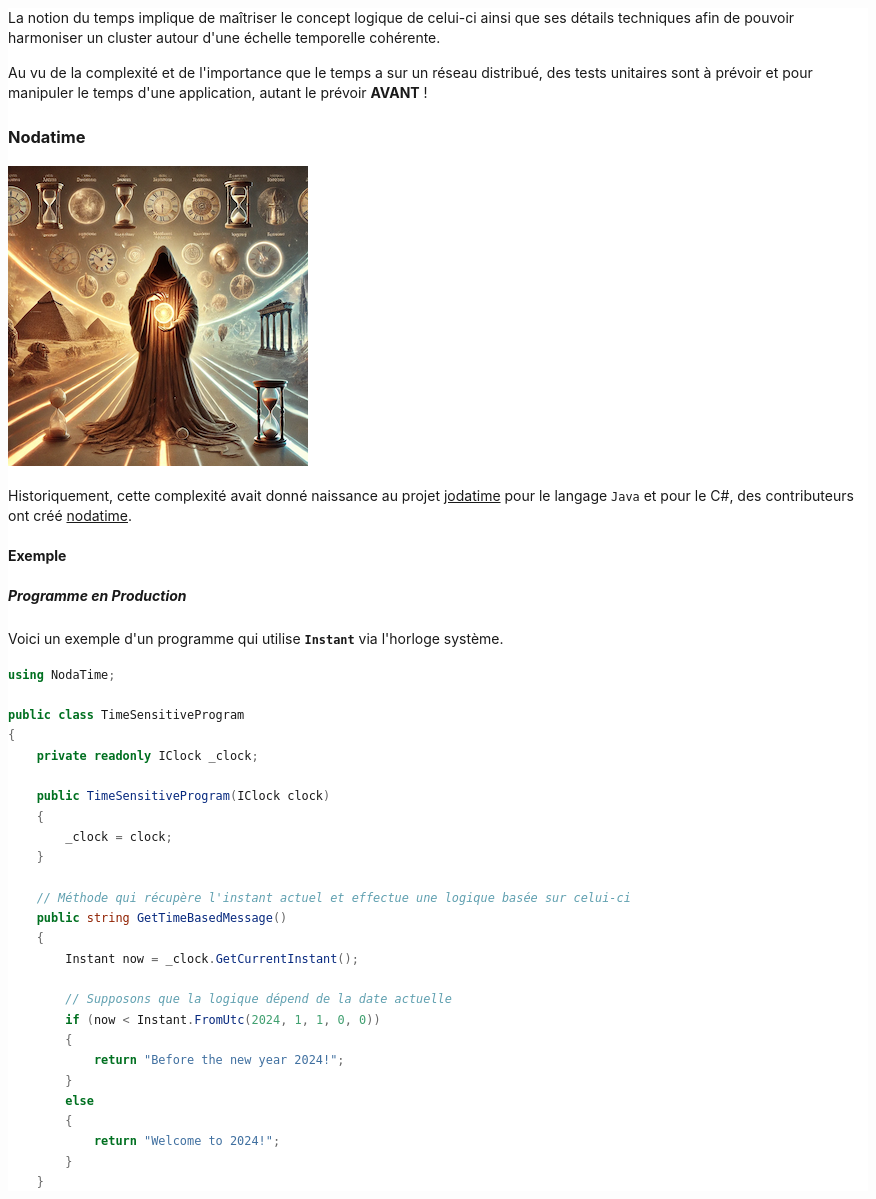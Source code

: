 La notion du temps implique de maîtriser le concept logique de celui-ci ainsi que ses détails techniques
afin de pouvoir harmoniser un cluster autour d'une échelle temporelle cohérente.

Au vu de la complexité et de l'importance que le temps a sur un réseau distribué, des tests unitaires sont à prévoir et
pour manipuler le temps d'une application, autant le prévoir **AVANT** !

### Nodatime

![time.png](assets/time.png)

Historiquement, cette complexité avait donné naissance au
projet [jodatime](https://www.joda.org/joda-time/quickstart.html)
pour le langage `Java` et pour le C#, des contributeurs ont
créé [nodatime](https://nodatime.org/3.2.x/userguide/rationale).

#### Exemple

##### Programme en Production

Voici un exemple d'un programme qui utilise **`Instant`** via l'horloge système.

```csharp
using NodaTime;

public class TimeSensitiveProgram
{
    private readonly IClock _clock;

    public TimeSensitiveProgram(IClock clock)
    {
        _clock = clock;
    }

    // Méthode qui récupère l'instant actuel et effectue une logique basée sur celui-ci
    public string GetTimeBasedMessage()
    {
        Instant now = _clock.GetCurrentInstant();
        
        // Supposons que la logique dépend de la date actuelle
        if (now < Instant.FromUtc(2024, 1, 1, 0, 0))
        {
            return "Before the new year 2024!";
        }
        else
        {
            return "Welcome to 2024!";
        }
    }
```